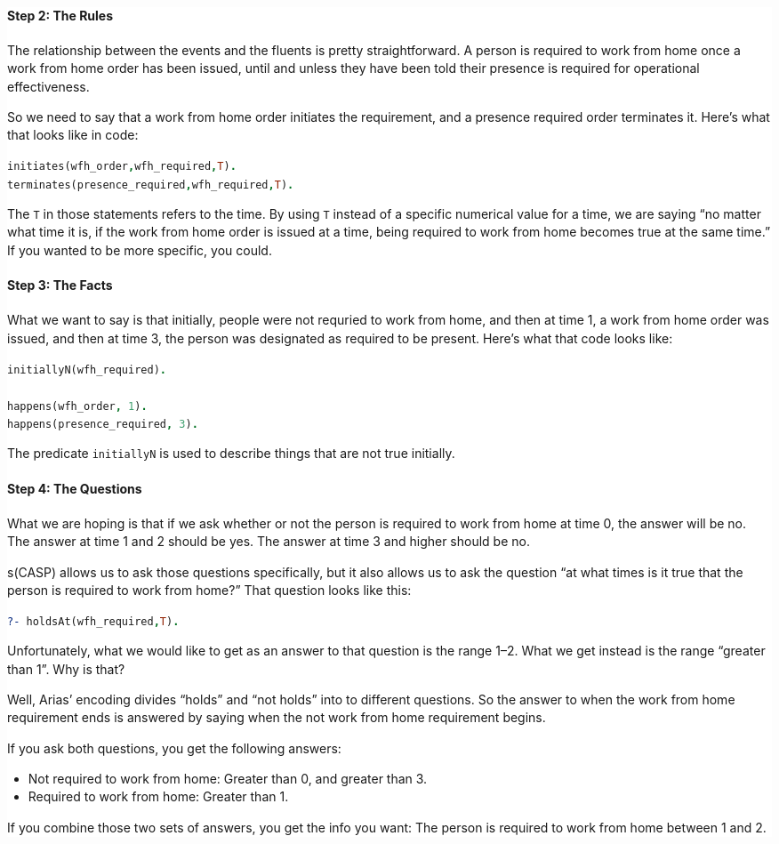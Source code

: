 #### Step 2: The Rules

The relationship between the events and the fluents is pretty straightforward. A person is required to work from home once a work from home order has been issued, until and unless they have been told their presence is required for operational effectiveness.

So we need to say that a work from home order initiates the requirement, and a presence required order terminates it. Here’s what that looks like in code:
```prolog
initiates(wfh_order,wfh_required,T).  
terminates(presence_required,wfh_required,T).
```
The `T` in those statements refers to the time. By using `T` instead of a specific numerical value for a time, we are saying “no matter what time it is, if the work from home order is issued at a time, being required to work from home becomes true at the same time.” If you wanted to be more specific, you could.

#### Step 3: The Facts

What we want to say is that initially, people were not requried to work from home, and then at time 1, a work from home order was issued, and then at time 3, the person was designated as required to be present. Here’s what that code looks like:
```prolog
initiallyN(wfh_required).

happens(wfh_order, 1).  
happens(presence_required, 3).
```
The predicate `initiallyN` is used to describe things that are not true initially.

#### Step 4: The Questions

What we are hoping is that if we ask whether or not the person is required to work from home at time 0, the answer will be no. The answer at time 1 and 2 should be yes. The answer at time 3 and higher should be no.

s(CASP) allows us to ask those questions specifically, but it also allows us to ask the question “at what times is it true that the person is required to work from home?” That question looks like this:
```prolog
?- holdsAt(wfh_required,T).
```
Unfortunately, what we would like to get as an answer to that question is the range 1–2. What we get instead is the range “greater than 1”. Why is that?

Well, Arias’ encoding divides “holds” and “not holds” into to different questions. So the answer to when the work from home requirement ends is answered by saying when the not work from home requirement begins.

If you ask both questions, you get the following answers:

* Not required to work from home: Greater than 0, and greater than 3.
* Required to work from home: Greater than 1.

If you combine those two sets of answers, you get the info you want: The person is required to work from home between 1 and 2.
